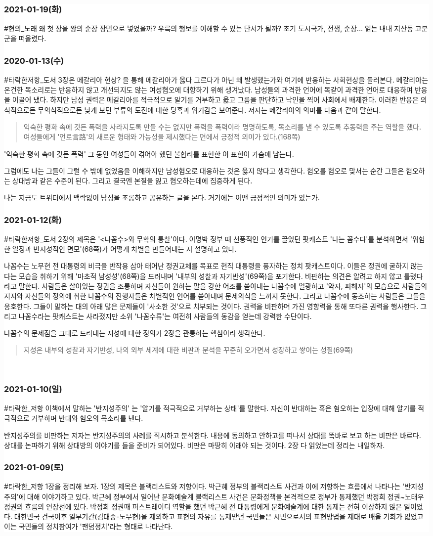 ### 2021-01-19(화)
#현의_노래
왜 첫 장을 왕의 순장 장면으로 넣었을까? 우륵의 행보를 이해할 수 있는 단서가 될까? 초기 도시국가, 전쟁, 순장... 읽는 내내 지산동 고분군을 떠올렸다.
<br>

### 2020-01-13(수)
#타락한저항_도서 
3장은 메갈리아 현상? 을 통해 메갈리아가 옳다 그르다가 아닌 왜 발생했는가와 여기에 반응하는 사회현상을 둘러본다.
메갈리아는 온건한 목소리로는 반응하지 않고 개선되지도 않는 여성혐오에 대항하기 위해 생겨났다. 남성들의 과격한 언어에 똑같이 과격한 언어로 대응하며 반응을 이끌어 냈다. 하지만 남성 권력은 메갈리아를 적극적으로 알기를 거부하고 옳고 그름을 판단하고 낙인을 찍어 사회에서 배제한다. 이러한 반응은 의식적으로든 무의식적으로든 낮게 보던 부류의 도전에 대한 당혹과 위기감을 보여준다.
저자는 메갈리아의 의미를 다음과 같이 말한다.

>익숙한 평화 속에 깃든 폭력을 사라지도록 만들 수는 없지만 폭력을 폭력이라 명명하도록, 목소리를 낼 수 있도록 추동력을 주는 역할을 했다. 여성들에게 '언로言路'의 새로운 형태와 가능성을 제시했다는 면에서 긍정적 의미가 있다.(168쪽)

'익숙한 평화 속에 깃든 폭력' 그 동안 여성들이 겪어야 했던 불합리를 표현한 이 표현이 가슴에 남는다.

그럼에도 나는 그들이 그럴 수 밖에 없었음을 이해하지만 남성혐오로 대응하는 것은 옳지 않다고 생각한다. 혐오를 혐오로 맞서는 순간 그들은 혐오하는 상대방과 같은 수준이 된다. 그리고 결국엔 본질을 잃고 혐오하는데에 집중하게 된다.

나는 지금도 트위터에서 맥락없이 남성을 조롱하고 공유하는 글을 본다. 거기에는 어떤 긍정적인 의미가 있는가.
<br>

### 2021-01-12(화)
#타락한저항_도서 
2장의 제목은 '<나꼼수>와 무학의 통찰'이다. 이명박 정부 때 선풍적인 인기를 끌었던 팟캐스트 '나는 꼼수다'를 분석하면서 '위험한 열정과 반지성적인 면모'(68쪽)가 어떻게 차별을 만들어내는 지 설명하고 있다. 

나꼼수는 노무현 전 대통령의 비극을 반작용 삼아 태어난 정권교체를 목표로 현직 대통령을 풍자하는 정치 팟캐스트이다. 이들은 정권에 굴하지 않는 다는 모습을 취하기 위해 '마초적 남성성'(68쪽)을 드러내며 '내부의 성찰과 자기반성'(69쪽)을 포기한다. 비판하는 의견은 알려고 하지 않고 틀렸다라고 말한다. 사람들은 살아있는 정권을 조롱하며 자신들이 원하는 말을 강한 어조를 쏟아내는 나꼼수에 열광하고 '약자, 피해자'의 모습으로 사람들의 지지와 자신들의 정의에 취한 나꼼수의 진행자들은 차별적인 언어를 쏟아내며 문제의식을 느끼지 못한다. 그리고 나꼼수에 동조하는 사람들은 그들을 옹호한다. 그들이 말하는 대의 아래 많은 문제들이 '사소한 것'으로 치부되는 것이다. 권력을 비판하며 가진 영향력을 통해 또다른 권력을 행사한다. 그리고 나꼼수라는 팟캐스트는 사라졌지만 소위 '나꼼수류'는 여전히 사람들의 동감을 얻는데 강력한 수단이다. 

나꼼수의 문제점을 그대로 드러내는 지성에 대한 정의가 2장을 관통하는 핵심이라 생각한다.

>지성은 내부의 성찰과 자기반성, 나의 외부 세계에 대한 비판과 분석을 꾸준히 오가면서 성장하고 쌓이는 성질(69쪽)

<br>

### 2021-01-10(일)
#타락한_저항 
이책에서 말하는 '반지성주의' 는 '알기를 적극적으로 거부하는 상태'를 말한다. 자신이 반대하는 혹은 혐오하는 입장에 대해 알기를 적극적으로 거부하며 반대와 혐오의 목소리를 낸다.

반지성주의를 비판하는 저자는 반지성주의의 사례를 직시하고 분석한다. 내용에 동의하고 안하고를 떠나서 상대를 똑바로 보고 하는 비판은 바르다. 상대를 논파하기 위해 상대방의 이야기를 들을 준비가 되어있다. 비판은 마땅히 이래야 되는 것이다. 2장 다 읽었는데 정리는 내일하자.
<br>

### 2021-01-09(토)
#타락한_저항
1장을 정리해 보자. 1장의 제목은 블랙리스트와 저항이다. 박근혜 정부의 블랙리스트 사건과 이에 저항하는 흐름에서 나타나는 '반지성주의'에 대해 이야기하고 있다. 박근혜 정부에서 일어난 문화예술계 블랙리스트 사건은 문화정책을 본격적으로 정부가 통제했던 박정희 정권~노태우 정권의 흐름의 연장선에 있다. 박정희 정권때 퍼스트레이디 역할을 했던 박근혜 전 대통령에게 문화예술계에 대한 통제는 전혀 이상하지 않은 일이었다. 대한민국 건국이후 일부기간(김대중-노무현)을 제외하고 표현의 자유를 통제받던 국민들은 시민으로서의 표현방법을 제대로 배울 기회가 없었고 이는 국민들의 정치참여가 '팬덤정치'라는 형태로 나타난다.
